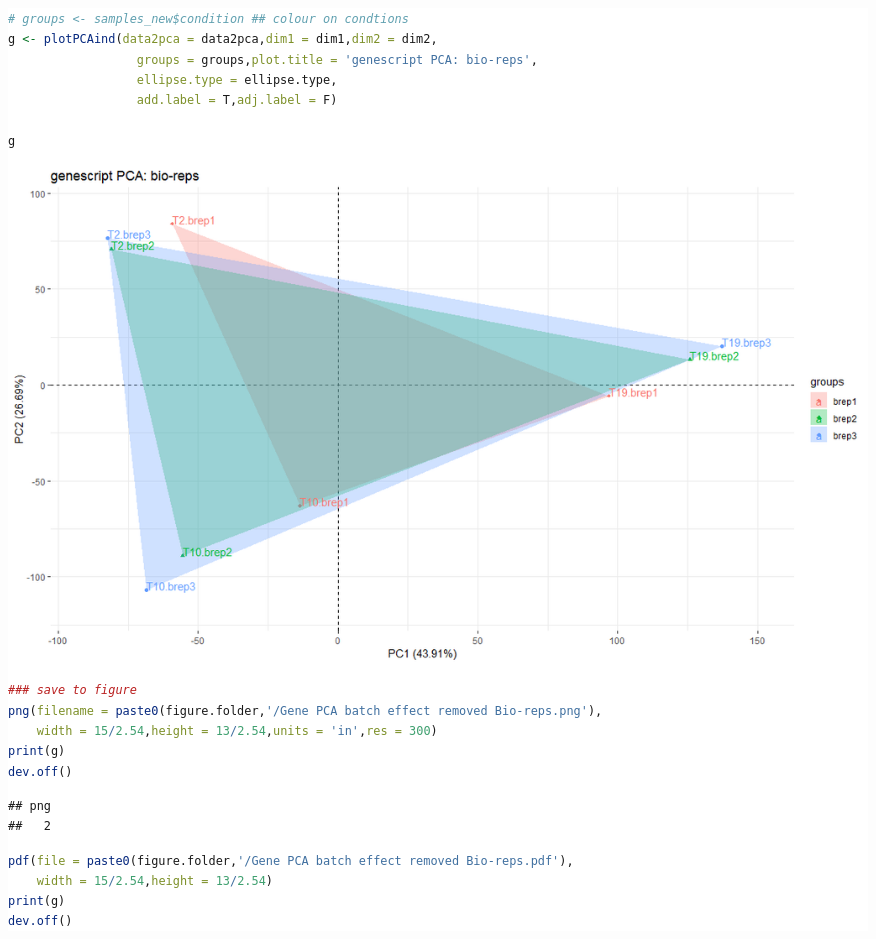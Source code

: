 ``` r
# groups <- samples_new$condition ## colour on condtions
g <- plotPCAind(data2pca = data2pca,dim1 = dim1,dim2 = dim2,
                  groups = groups,plot.title = 'genescript PCA: bio-reps',
                  ellipse.type = ellipse.type,
                  add.label = T,adj.label = F)

g
```

<img src="Command_line_based_manul_files/figure-markdown_github/unnamed-chunk-9-3.png" style="display: block; margin: auto;" />

``` r
### save to figure
png(filename = paste0(figure.folder,'/Gene PCA batch effect removed Bio-reps.png'),
    width = 15/2.54,height = 13/2.54,units = 'in',res = 300)
print(g)
dev.off()
```

    ## png 
    ##   2

``` r
pdf(file = paste0(figure.folder,'/Gene PCA batch effect removed Bio-reps.pdf'),
    width = 15/2.54,height = 13/2.54)
print(g)
dev.off()
```
